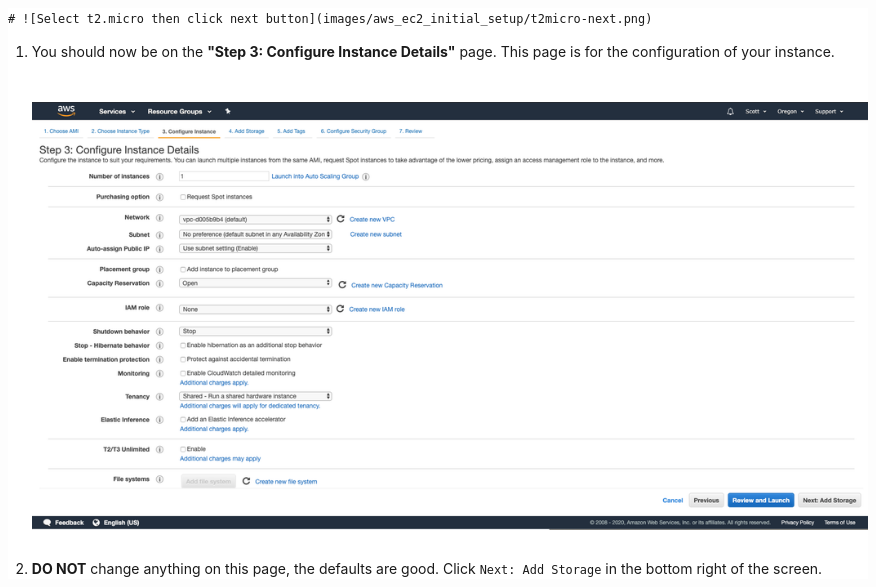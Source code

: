     # ![Select t2.micro then click next button](images/aws_ec2_initial_setup/t2micro-next.png)
1. You should now be on the **"Step 3: Configure Instance Details"** page. This page is for the configuration of your instance.
    # ![Configure Instance Details](images/aws_ec2_initial_setup/configure-instance-details.png)
1. **DO NOT** change anything on this page, the defaults are good. Click `Next: Add Storage` in the bottom right of the screen.